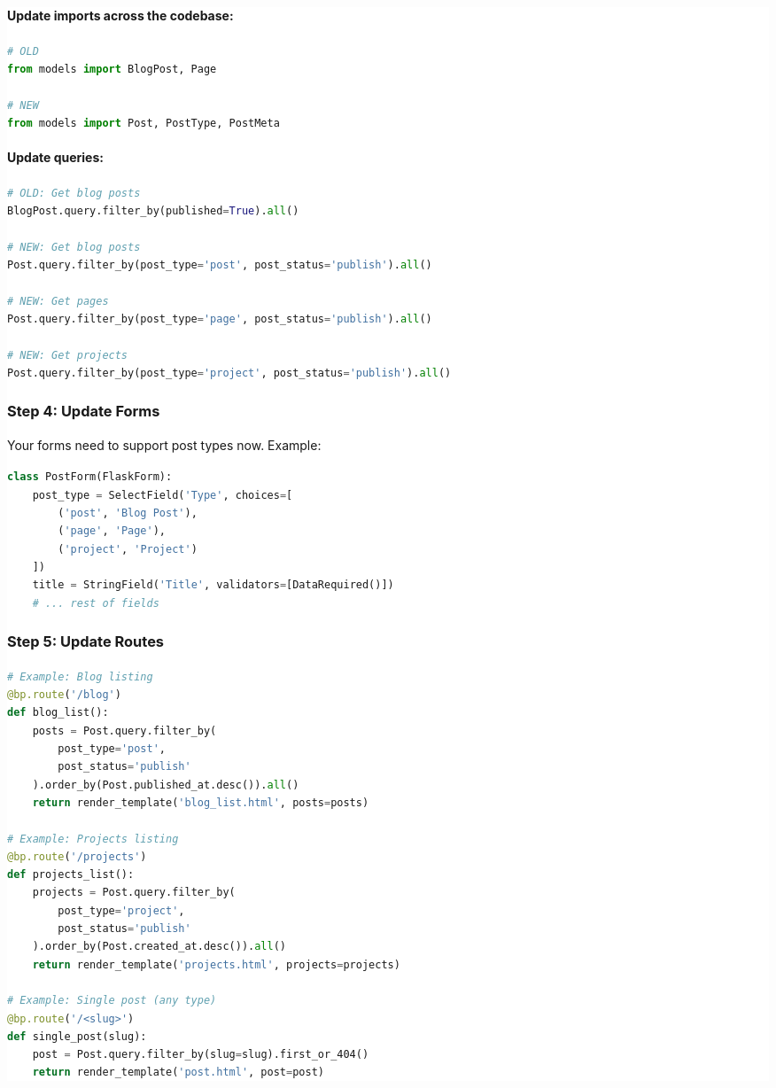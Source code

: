 #### Update imports across the codebase:
```python
# OLD
from models import BlogPost, Page

# NEW
from models import Post, PostType, PostMeta
```

#### Update queries:
```python
# OLD: Get blog posts
BlogPost.query.filter_by(published=True).all()

# NEW: Get blog posts
Post.query.filter_by(post_type='post', post_status='publish').all()

# NEW: Get pages
Post.query.filter_by(post_type='page', post_status='publish').all()

# NEW: Get projects
Post.query.filter_by(post_type='project', post_status='publish').all()
```

### Step 4: Update Forms

Your forms need to support post types now. Example:

```python
class PostForm(FlaskForm):
    post_type = SelectField('Type', choices=[
        ('post', 'Blog Post'),
        ('page', 'Page'),
        ('project', 'Project')
    ])
    title = StringField('Title', validators=[DataRequired()])
    # ... rest of fields
```

### Step 5: Update Routes

```python
# Example: Blog listing
@bp.route('/blog')
def blog_list():
    posts = Post.query.filter_by(
        post_type='post',
        post_status='publish'
    ).order_by(Post.published_at.desc()).all()
    return render_template('blog_list.html', posts=posts)

# Example: Projects listing
@bp.route('/projects')
def projects_list():
    projects = Post.query.filter_by(
        post_type='project',
        post_status='publish'
    ).order_by(Post.created_at.desc()).all()
    return render_template('projects.html', projects=projects)

# Example: Single post (any type)
@bp.route('/<slug>')
def single_post(slug):
    post = Post.query.filter_by(slug=slug).first_or_404()
    return render_template('post.html', post=post)
```